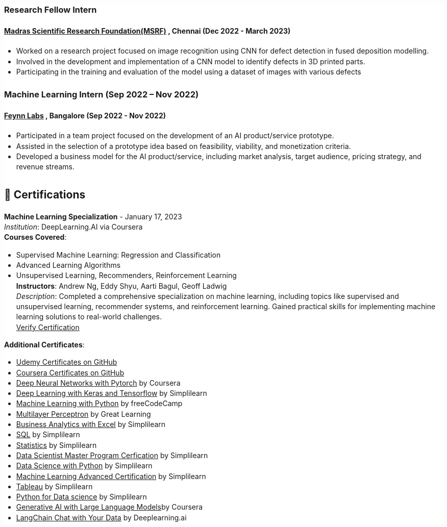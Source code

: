 ### Research Fellow Intern
#### [Madras Scientific Research Foundation(MSRF)](https://www.madrasresearch.org/) , Chennai  (Dec 2022 - March 2023)
- Worked on a research project focused on image recognition using CNN for defect detection in fused deposition modelling.
- Involved in the development and implementation of a CNN model to identify defects in 3D printed parts. 
- Participating in the training and evaluation of the model using a dataset of images with various defects

### Machine Learning Intern	   (Sep 2022 – Nov 2022)
#### [Feynn Labs](https://feynnlabs.com/) , Bangalore  (Sep 2022 - Nov 2022)
- Participated in a team project focused on the development of an AI product/service prototype. 
- Assisted in the selection of a prototype idea based on feasibility, viability, and monetization criteria.
- Developed a business model for the AI product/service, including market analysis, target audience, pricing strategy, and revenue streams. 


## 📜 Certifications

**Machine Learning Specialization** - January 17, 2023  
_Institution_: DeepLearning.AI via Coursera  
**Courses Covered**:  
- Supervised Machine Learning: Regression and Classification
- Advanced Learning Algorithms
- Unsupervised Learning, Recommenders, Reinforcement Learning  
**Instructors**: Andrew Ng, Eddy Shyu, Aarti Bagul, Geoff Ladwig  
_Description_: Completed a comprehensive specialization on machine learning, including topics like supervised and unsupervised learning, recommender systems, and reinforcement learning. Gained practical skills for implementing machine learning solutions to real-world challenges.  
[Verify Certification](https://coursera.org/verify/specialization/2T5GNSDSV29S)

**Additional Certificates**:
- [Udemy Certificates on GitHub](https://github.com/pypi-ahmad/Udemy-Certificates)
- [Coursera Certificates on GitHub](https://github.com/pypi-ahmad/Coursera-Certificates)
- [Deep Neural Networks with Pytorch](https://www.coursera.org/account/accomplishments/verify/4APRJRZ3B93T) by Coursera
- [Deep Learning with Keras and Tensorflow](https://certificates.simplicdn.net/share/4614209_1698670643.pdf) by Simplilearn
- [Machine Learning with Python](https://freecodecamp.org/certification/chethanhn/machine-learning-with-python-v7) by freeCodeCamp
- [Multilayer Perceptron](https://olympus.mygreatlearning.com/courses/64308/certificate) by Great Learning
- [Business Analytics with Excel](https://certificates.simplicdn.net/share/3887343.pdf) by Simplilearn
- [SQL](https://certificates.simplicdn.net/share/3888982.pdf) by Simplilearn
- [Statistics](https://certificates.simplicdn.net/share/3874022.pdf) by Simplilearn
- [Data Scientist Master Program Cerfication](https://success.simplilearn.com/6d7e42a7-5842-4ca7-9eba-73cbabffc53f#gs.1e3bu0) by Simplilearn
- [Data Science with Python](https://certificates.simplicdn.net/share/3702953.pdf) by Simplilearn
- [Machine Learning Advanced Certification](https://certificates.simplicdn.net/share/3709679.pdf) by Simplilearn
- [Tableau](https://certificates.simplicdn.net/share/3742922.pdf) by Simplilearn
- [Python for Data science](https://certificates.simplicdn.net/share/thumb_3687568_1660274412.png) by Simplilearn
- [Generative AI with Large Language Models](https://coursera.org/share/4b21792f6551d0c5096f1d761417278f)by Coursera
-  [LangChain Chat with Your Data](https://coursera.org/share/4b21792f6551d0c5096f1d761417278f) by Deeplearning.ai
